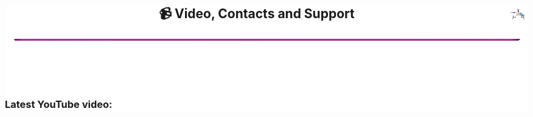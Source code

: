 <img src="./assets/gif/robots.gif" width="32px" align="right"/>

<div align="center">
<h2> <strong> 📹 Video, Contacts and Support</strong><img src="./assets/gif/border.gif"/></h2><br>
<h3 align="left">Latest YouTube video:</h3>
<h3 align="left">   
  
